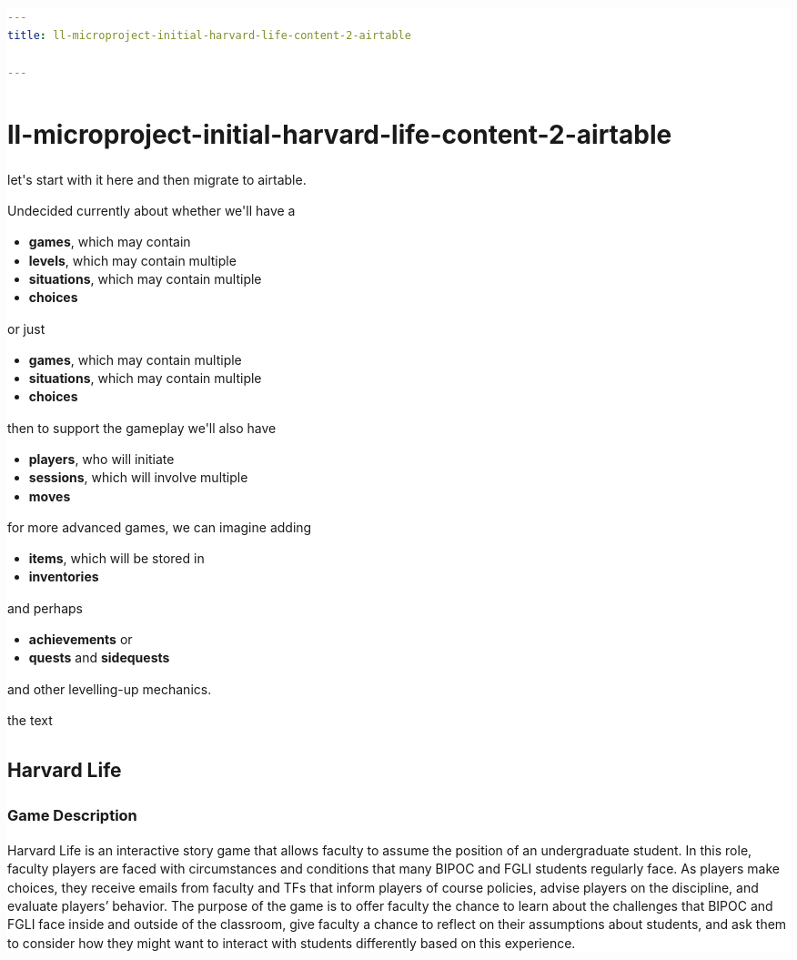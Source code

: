 ```yaml
---
title: ll-microproject-initial-harvard-life-content-2-airtable

---
```


# ll-microproject-initial-harvard-life-content-2-airtable

let's start with it here and then migrate to airtable.

Undecided currently about whether we'll have a 

- **games**, which may contain
- **levels**, which may contain multiple
- **situations**, which may contain multiple
- **choices**

or just

- **games**, which may contain multiple
- **situations**, which may contain multiple
- **choices**

then to support the gameplay we'll also have

- **players**, who will initiate
- **sessions**, which will involve multiple
- **moves**

for more advanced games, we can imagine adding

- **items**, which will be stored in
- **inventories**

and perhaps

- **achievements** or
- **quests** and **sidequests**

and other levelling-up mechanics.



the text

## Harvard Life

### Game Description
Harvard Life is an interactive story game that allows faculty to assume the position of an undergraduate student. In this role, faculty players are faced with circumstances and conditions that many BIPOC and FGLI students regularly face. As players make choices, they receive emails from faculty and TFs that inform players of course policies, advise players on the discipline, and evaluate players’ behavior. The purpose of the game is to offer faculty the chance to learn about the challenges that BIPOC and FGLI face inside and outside of the classroom, give faculty a chance to reflect on their assumptions about students, and ask them to consider how they might want to interact with students differently based on this experience.
